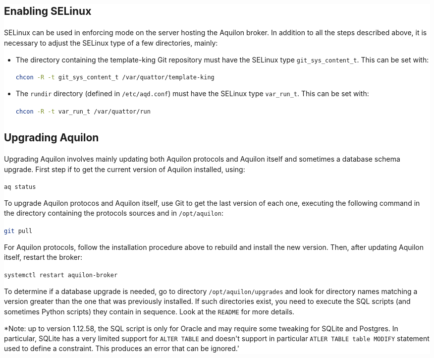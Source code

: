 
## Enabling SELinux

SELinux can be used in enforcing mode on the server hosting the Aquilon broker. In addition to all the steps described
above, it is necessary to adjust the SELinux type of a few directories, mainly:

* The directory containing the template-king Git repository must have the SELinux type `git_sys_content_t`. This can
be set with:

    ```bash
    chcon -R -t git_sys_content_t /var/quattor/template-king
    ```

* The `rundir` directory (defined in `/etc/aqd.conf`) must have the SELinux type `var_run_t`. This can
be set with:

    ```bash
    chcon -R -t var_run_t /var/quattor/run
    ```

## Upgrading Aquilon

Upgrading Aquilon involves mainly updating both Aquilon protocols and Aquilon itself and sometimes a database
schema upgrade. First step if to get the current version of Aquilon installed, using:

```bash
aq status
```

To upgrade Aquilon protocos and Aquilon itself, use Git to
get the last version of each one, executing the following command in the directory containing the
protocols sources and in `/opt/aquilon`:

```bash
git pull
```

For Aquilon protocols, follow the installation procedure above to rebuild and install the new version. Then, after
updating Aquilon itself, restart the broker:

```bash
systemctl restart aquilon-broker
```

To determine if a database upgrade is needed, go to directory `/opt/aquilon/upgrades` and look for directory names
matching a version greater than the one that was previously installed. If such directories exist, you need to execute
the SQL scripts (and sometimes Python scripts) they contain in sequence. Look at the `README` for more details.

*Note: up to version 1.12.58, the SQL script is only for Oracle and may require some tweaking for SQLite and
Postgres. In particular, SQLite has a very limited support for `ALTER TABLE` and doesn't support in particular
`ATLER TABLE table MODIFY` statement used to define a constraint. This produces an error that can be ignored.'

